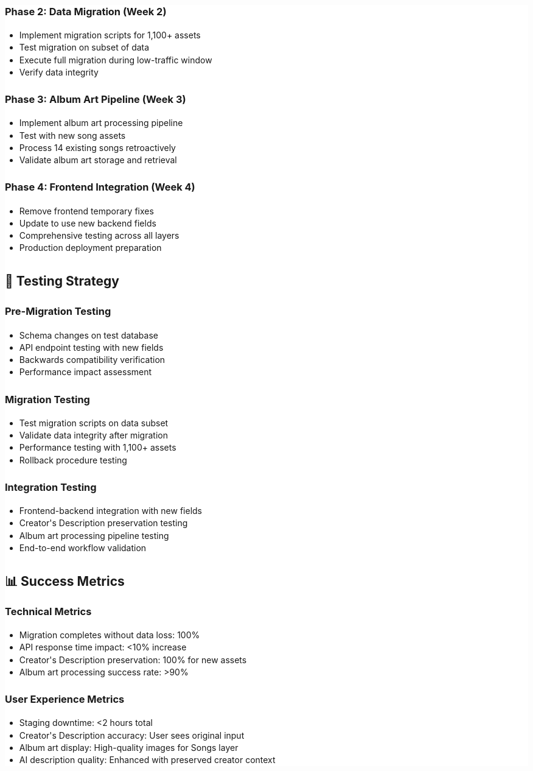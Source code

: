 ### **Phase 2: Data Migration (Week 2)**
- Implement migration scripts for 1,100+ assets
- Test migration on subset of data
- Execute full migration during low-traffic window
- Verify data integrity

### **Phase 3: Album Art Pipeline (Week 3)**
- Implement album art processing pipeline
- Test with new song assets
- Process 14 existing songs retroactively
- Validate album art storage and retrieval

### **Phase 4: Frontend Integration (Week 4)**
- Remove frontend temporary fixes
- Update to use new backend fields
- Comprehensive testing across all layers
- Production deployment preparation

## 🧪 **Testing Strategy**

### **Pre-Migration Testing**
- Schema changes on test database
- API endpoint testing with new fields
- Backwards compatibility verification
- Performance impact assessment

### **Migration Testing**
- Test migration scripts on data subset
- Validate data integrity after migration
- Performance testing with 1,100+ assets
- Rollback procedure testing

### **Integration Testing**
- Frontend-backend integration with new fields
- Creator's Description preservation testing
- Album art processing pipeline testing
- End-to-end workflow validation

## 📊 **Success Metrics**

### **Technical Metrics**
- Migration completes without data loss: 100%
- API response time impact: <10% increase
- Creator's Description preservation: 100% for new assets
- Album art processing success rate: >90%

### **User Experience Metrics**
- Staging downtime: <2 hours total
- Creator's Description accuracy: User sees original input
- Album art display: High-quality images for Songs layer
- AI description quality: Enhanced with preserved creator context
